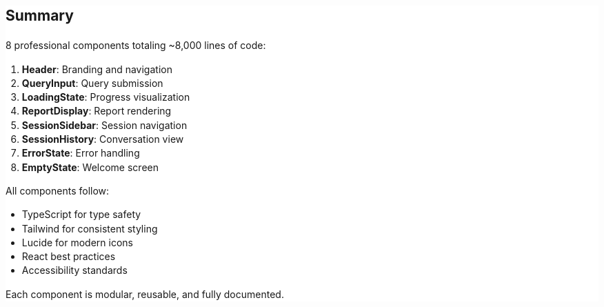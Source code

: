 ## Summary

8 professional components totaling ~8,000 lines of code:

1. **Header**: Branding and navigation
2. **QueryInput**: Query submission
3. **LoadingState**: Progress visualization
4. **ReportDisplay**: Report rendering
5. **SessionSidebar**: Session navigation
6. **SessionHistory**: Conversation view
7. **ErrorState**: Error handling
8. **EmptyState**: Welcome screen

All components follow:
- TypeScript for type safety
- Tailwind for consistent styling
- Lucide for modern icons
- React best practices
- Accessibility standards

Each component is modular, reusable, and fully documented.

